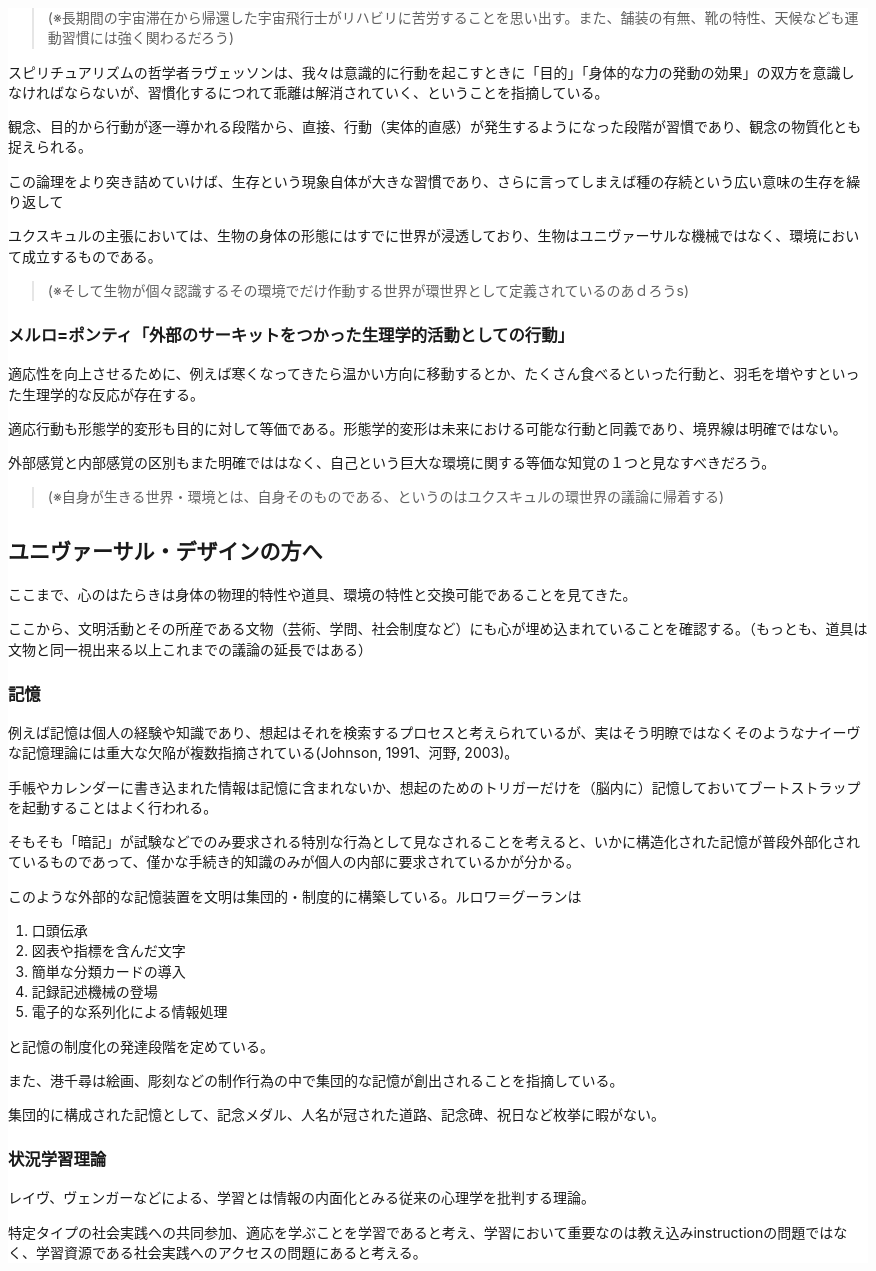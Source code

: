 > (※長期間の宇宙滞在から帰還した宇宙飛行士がリハビリに苦労することを思い出す。また、舗装の有無、靴の特性、天候なども運動習慣には強く関わるだろう)

スピリチュアリズムの哲学者ラヴェッソンは、我々は意識的に行動を起こすときに「目的」「身体的な力の発動の効果」の双方を意識しなければならないが、習慣化するにつれて乖離は解消されていく、ということを指摘している。

観念、目的から行動が逐一導かれる段階から、直接、行動（実体的直感）が発生するようになった段階が習慣であり、観念の物質化とも捉えられる。

この論理をより突き詰めていけば、生存という現象自体が大きな習慣であり、さらに言ってしまえば種の存続という広い意味の生存を繰り返して

ユクスキュルの主張においては、生物の身体の形態にはすでに世界が浸透しており、生物はユニヴァーサルな機械ではなく、環境において成立するものである。

> (※そして生物が個々認識するその環境でだけ作動する世界が環世界として定義されているのあｄろうs)

### メルロ=ポンティ「外部のサーキットをつかった生理学的活動としての行動」

適応性を向上させるために、例えば寒くなってきたら温かい方向に移動するとか、たくさん食べるといった行動と、羽毛を増やすといった生理学的な反応が存在する。

適応行動も形態学的変形も目的に対して等価である。形態学的変形は未来における可能な行動と同義であり、境界線は明確ではない。

外部感覚と内部感覚の区別もまた明確でははなく、自己という巨大な環境に関する等価な知覚の１つと見なすべきだろう。

> (※自身が生きる世界・環境とは、自身そのものである、というのはユクスキュルの環世界の議論に帰着する)


## ユニヴァーサル・デザインの方へ

ここまで、心のはたらきは身体の物理的特性や道具、環境の特性と交換可能であることを見てきた。

ここから、文明活動とその所産である文物（芸術、学問、社会制度など）にも心が埋め込まれていることを確認する。（もっとも、道具は文物と同一視出来る以上これまでの議論の延長ではある）

### 記憶

例えば記憶は個人の経験や知識であり、想起はそれを検索するプロセスと考えられているが、実はそう明瞭ではなくそのようなナイーヴな記憶理論には重大な欠陥が複数指摘されている(Johnson, 1991、河野, 2003)。

手帳やカレンダーに書き込まれた情報は記憶に含まれないか、想起のためのトリガーだけを（脳内に）記憶しておいてブートストラップを起動することはよく行われる。

そもそも「暗記」が試験などでのみ要求される特別な行為として見なされることを考えると、いかに構造化された記憶が普段外部化されているものであって、僅かな手続き的知識のみが個人の内部に要求されているかが分かる。

このような外部的な記憶装置を文明は集団的・制度的に構築している。ルロワ＝グーランは

1. 口頭伝承
2. 図表や指標を含んだ文字
3. 簡単な分類カードの導入
4. 記録記述機械の登場
5. 電子的な系列化による情報処理

と記憶の制度化の発達段階を定めている。

また、港千尋は絵画、彫刻などの制作行為の中で集団的な記憶が創出されることを指摘している。

集団的に構成された記憶として、記念メダル、人名が冠された道路、記念碑、祝日など枚挙に暇がない。

### 状況学習理論

レイヴ、ヴェンガーなどによる、学習とは情報の内面化とみる従来の心理学を批判する理論。

特定タイプの社会実践への共同参加、適応を学ぶことを学習であると考え、学習において重要なのは教え込みinstructionの問題ではなく、学習資源である社会実践へのアクセスの問題にあると考える。
